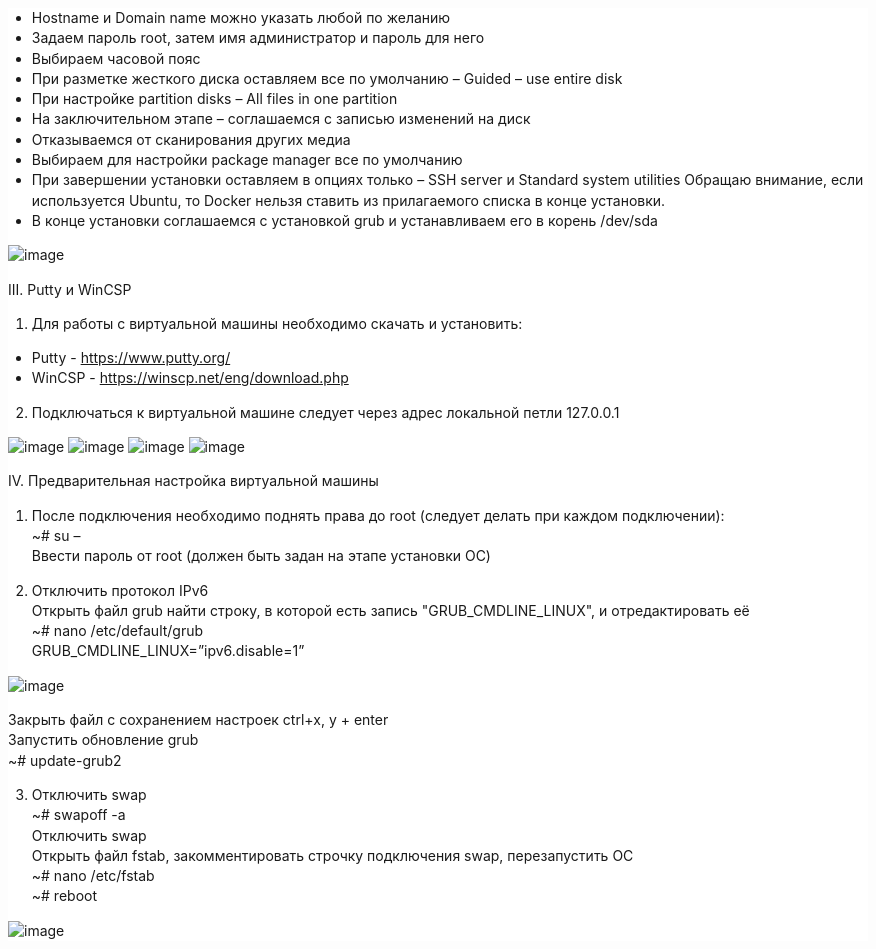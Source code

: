   -	Hostname и Domain name можно указать любой по желанию
  -	Задаем пароль root, затем имя администратор и пароль для него
  -	Выбираем часовой пояс
  -	При разметке жесткого диска оставляем все по умолчанию – Guided – use entire disk
  -	При настройке partition disks – All files in one partition
  -	На заключительном этапе – соглашаемся с записью изменений на диск
  -	Отказываемся от сканирования других медиа
  -	Выбираем для настройки package manager все по умолчанию
  -	При завершении установки оставляем в опциях только – SSH server и Standard system utilities
    Обращаю внимание, если используется Ubuntu, то Docker нельзя ставить из прилагаемого списка в конце установки.
  -	В конце установки соглашаемся с установкой grub и устанавливаем его в корень /dev/sda
<img width="287" height="390" alt="image" src="https://github.com/user-attachments/assets/d0da6359-231a-4e5e-ac3a-efbdc5c8ab0c" />


III.	Putty и WinCSP

1.	Для работы с виртуальной машины необходимо скачать и установить:
  -	Putty - https://www.putty.org/
  -	WinCSP - https://winscp.net/eng/download.php

2.	Подключаться к виртуальной машине следует через адрес локальной петли 127.0.0.1
<img width="323" height="317" alt="image" src="https://github.com/user-attachments/assets/b1af38bb-9859-4b66-918e-720b29d9c7d8" />
<img width="465" height="317" alt="image" src="https://github.com/user-attachments/assets/d9b26732-6844-4972-8b09-231fef61df29" />
<img width="341" height="225" alt="image" src="https://github.com/user-attachments/assets/20e37895-a82c-468b-a848-ecd8f8b178fa" />
<img width="200" height="54" alt="image" src="https://github.com/user-attachments/assets/d8eecf18-fc68-4ed8-af77-4b4543229421" />


IV.	Предварительная настройка виртуальной машины

1.	После подключения необходимо поднять права до root (следует делать при каждом подключении):</br>
~# su –</br>
Ввести пароль от root (должен быть задан на этапе установки ОС)

2.	Отключить протокол IPv6</br>
Открыть файл grub найти строку, в которой есть запись "GRUB_CMDLINE_LINUX", и отредактировать её</br>
~# nano /etc/default/grub</br>
GRUB_CMDLINE_LINUX=”ipv6.disable=1”</br>
<img width="852" height="189" alt="image" src="https://github.com/user-attachments/assets/c0dc78bc-3d07-4c79-8376-1c3254bddae2" />

Закрыть файл с сохранением настроек ctrl+x, y + enter</br>
Запустить обновление grub</br>
~# update-grub2

3.	Отключить swap</br> 
~# swapoff -a</br>
Отключить swap</br>
Открыть файл fstab, закомментировать строчку подключения swap, перезапустить ОС</br>
~# nano /etc/fstab</br>
~# reboot</br>
<img width="933" height="43" alt="image" src="https://github.com/user-attachments/assets/7f13b911-7111-404d-868e-8ccaf9d3a47d" />
